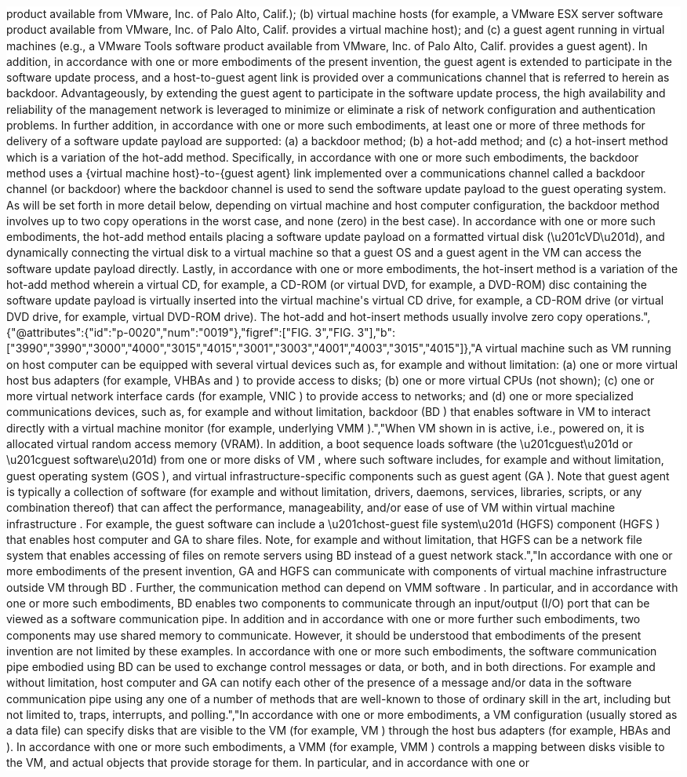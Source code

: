 product available from VMware, Inc. of Palo Alto, Calif.); (b) virtual machine hosts (for example, a VMware ESX server software product available from VMware, Inc. of Palo Alto, Calif. provides a virtual machine host); and (c) a guest agent running in virtual machines (e.g., a VMware Tools software product available from VMware, Inc. of Palo Alto, Calif. provides a guest agent). In addition, in accordance with one or more embodiments of the present invention, the guest agent is extended to participate in the software update process, and a host-to-guest agent link is provided over a communications channel that is referred to herein as backdoor. Advantageously, by extending the guest agent to participate in the software update process, the high availability and reliability of the management network is leveraged to minimize or eliminate a risk of network configuration and authentication problems. In further addition, in accordance with one or more such embodiments, at least one or more of three methods for delivery of a software update payload are supported: (a) a backdoor method; (b) a hot-add method; and (c) a hot-insert method which is a variation of the hot-add method. Specifically, in accordance with one or more such embodiments, the backdoor method uses a {virtual machine host}-to-{guest agent} link implemented over a communications channel called a backdoor channel (or backdoor) where the backdoor channel is used to send the software update payload to the guest operating system. As will be set forth in more detail below, depending on virtual machine and host computer configuration, the backdoor method involves up to two copy operations in the worst case, and none (zero) in the best case). In accordance with one or more such embodiments, the hot-add method entails placing a software update payload on a formatted virtual disk (\u201cVD\u201d), and dynamically connecting the virtual disk to a virtual machine so that a guest OS and a guest agent in the VM can access the software update payload directly. Lastly, in accordance with one or more embodiments, the hot-insert method is a variation of the hot-add method wherein a virtual CD, for example, a CD-ROM (or virtual DVD, for example, a DVD-ROM) disc containing the software update payload is virtually inserted into the virtual machine's virtual CD drive, for example, a CD-ROM drive (or virtual DVD drive, for example, virtual DVD-ROM drive). The hot-add and hot-insert methods usually involve zero copy operations.",{"@attributes":{"id":"p-0020","num":"0019"},"figref":["FIG. 3","FIG. 3"],"b":["3990","3990","3000","4000","3015","4015","3001","3003","4001","4003","3015","4015"]},"A virtual machine such as VM  running on host computer  can be equipped with several virtual devices such as, for example and without limitation: (a) one or more virtual host bus adapters (for example, VHBAs  and ) to provide access to disks; (b) one or more virtual CPUs (not shown); (c) one or more virtual network interface cards (for example, VNIC ) to provide access to networks; and (d) one or more specialized communications devices, such as, for example and without limitation, backdoor  (BD ) that enables software in VM  to interact directly with a virtual machine monitor (for example, underlying VMM ).","When VM  shown in  is active, i.e., powered on, it is allocated virtual random access memory (VRAM). In addition, a boot sequence loads software (the \u201cguest\u201d or \u201cguest software\u201d) from one or more disks of VM , where such software includes, for example and without limitation, guest operating system  (GOS ), and virtual infrastructure-specific components such as guest agent  (GA ). Note that guest agent  is typically a collection of software (for example and without limitation, drivers, daemons, services, libraries, scripts, or any combination thereof) that can affect the performance, manageability, and\/or ease of use of VM  within virtual machine infrastructure . For example, the guest software can include a \u201chost-guest file system\u201d (HGFS) component  (HGFS ) that enables host computer  and GA  to share files. Note, for example and without limitation, that HGFS  can be a network file system that enables accessing of files on remote servers using BD  instead of a guest network stack.","In accordance with one or more embodiments of the present invention, GA  and HGFS  can communicate with components of virtual machine infrastructure  outside VM  through BD . Further, the communication method can depend on VMM software . In particular, and in accordance with one or more such embodiments, BD  enables two components to communicate through an input\/output (I\/O) port that can be viewed as a software communication pipe. In addition and in accordance with one or more further such embodiments, two components may use shared memory to communicate. However, it should be understood that embodiments of the present invention are not limited by these examples. In accordance with one or more such embodiments, the software communication pipe embodied using BD  can be used to exchange control messages or data, or both, and in both directions. For example and without limitation, host computer  and GA  can notify each other of the presence of a message and\/or data in the software communication pipe using any one of a number of methods that are well-known to those of ordinary skill in the art, including but not limited to, traps, interrupts, and polling.","In accordance with one or more embodiments, a VM configuration (usually stored as a data file) can specify disks that are visible to the VM (for example, VM ) through the host bus adapters (for example, HBAs  and ). In accordance with one or more such embodiments, a VMM (for example, VMM ) controls a mapping between disks visible to the VM, and actual objects that provide storage for them. In particular, and in accordance with one or
